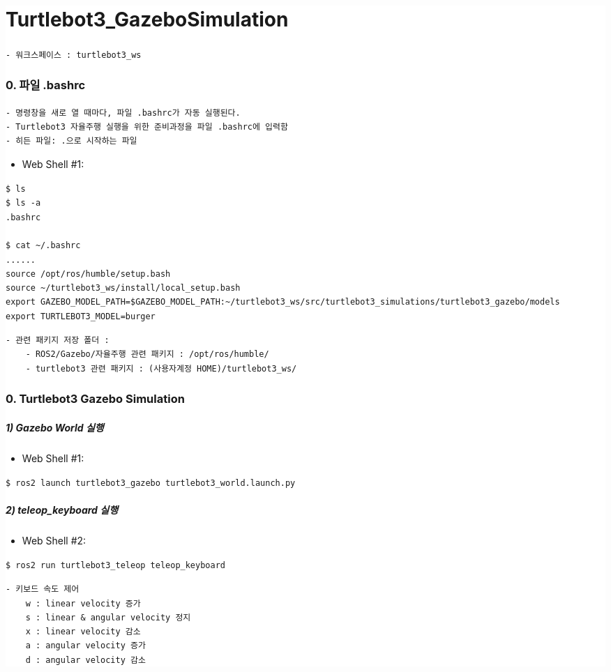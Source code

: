 # Turtlebot3_GazeboSimulation  

    - 워크스페이스 : turtlebot3_ws 


### 0. 파일 .bashrc

    - 명령창을 새로 열 때마다, 파일 .bashrc가 자동 실행된다. 
    - Turtlebot3 자율주행 실행을 위한 준비과정을 파일 .bashrc에 입력함
    - 히든 파일: .으로 시작하는 파일 

- Web Shell #1:

```
$ ls
$ ls -a
.bashrc

$ cat ~/.bashrc
......
source /opt/ros/humble/setup.bash
source ~/turtlebot3_ws/install/local_setup.bash
export GAZEBO_MODEL_PATH=$GAZEBO_MODEL_PATH:~/turtlebot3_ws/src/turtlebot3_simulations/turtlebot3_gazebo/models
export TURTLEBOT3_MODEL=burger

```

    - 관련 패키지 저장 폴더 :
        - ROS2/Gazebo/자율주행 관련 패키지 : /opt/ros/humble/
        - turtlebot3 관련 패키지 : (사용자계정 HOME)/turtlebot3_ws/




### 0. Turtlebot3 Gazebo Simulation

##### 1) Gazebo World 실행

- Web Shell #1:

```
$ ros2 launch turtlebot3_gazebo turtlebot3_world.launch.py

```

##### 2) teleop_keyboard 실행

- Web Shell #2:

```
$ ros2 run turtlebot3_teleop teleop_keyboard

```

    - 키보드 속도 제어 
        w : linear velocity 증가 
        s : linear & angular velocity 정지 
        x : linear velocity 감소 
        a : angular velocity 증가
        d : angular velocity 감소 
